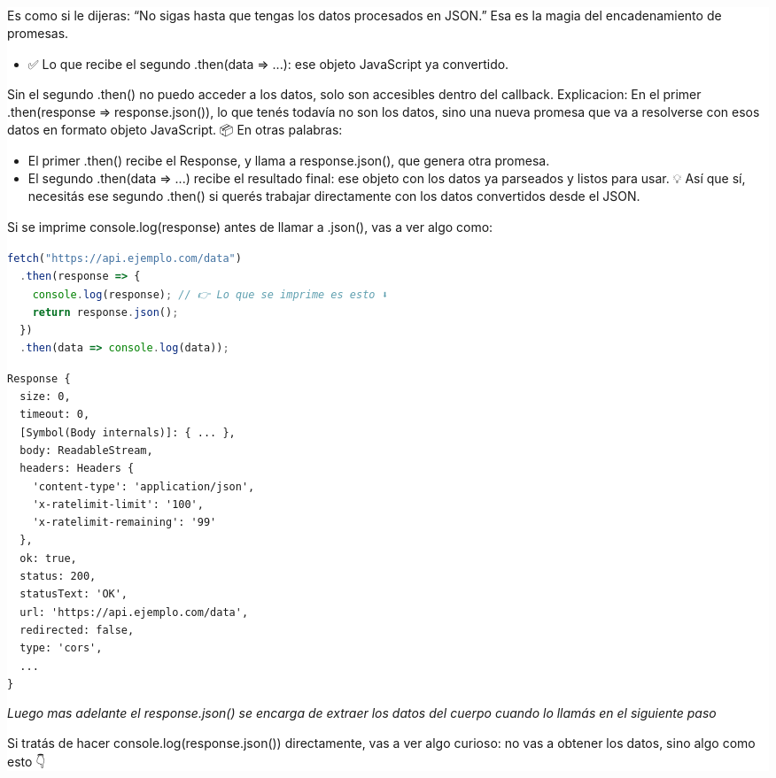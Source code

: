 Es como si le dijeras: “No sigas hasta que tengas los datos procesados en JSON.” Esa es la magia del encadenamiento de promesas.

- ✅ Lo que recibe el segundo .then(data => ...): ese objeto JavaScript ya convertido.

Sin el segundo .then() no puedo acceder a los datos, solo son accesibles dentro del callback. Explicacion:
En el primer .then(response => response.json()), lo que tenés todavía no son los datos, sino una nueva promesa que va a resolverse con esos datos en formato objeto JavaScript.
📦 En otras palabras:
- El primer .then() recibe el Response, y llama a response.json(), que genera otra promesa.
- El segundo .then(data => ...) recibe el resultado final: ese objeto con los datos ya parseados y listos para usar.
💡 Así que sí, necesitás ese segundo .then() si querés trabajar directamente con los datos convertidos desde el JSON.



Si se imprime console.log(response) antes de llamar a .json(), vas a ver algo como:
```javascript
fetch("https://api.ejemplo.com/data")
  .then(response => {
    console.log(response); // 👉 Lo que se imprime es esto ⬇️
    return response.json();
  })
  .then(data => console.log(data));
```

```consola
Response {
  size: 0,
  timeout: 0,
  [Symbol(Body internals)]: { ... },
  body: ReadableStream,
  headers: Headers {
    'content-type': 'application/json',
    'x-ratelimit-limit': '100',
    'x-ratelimit-remaining': '99'
  },
  ok: true,
  status: 200,
  statusText: 'OK',
  url: 'https://api.ejemplo.com/data',
  redirected: false,
  type: 'cors',
  ...
}
```

*Luego mas adelante el response.json() se encarga de extraer los datos del cuerpo cuando lo llamás en el siguiente paso*


Si tratás de hacer console.log(response.json()) directamente, vas a ver algo curioso: no vas a obtener los datos, sino algo como esto 👇
